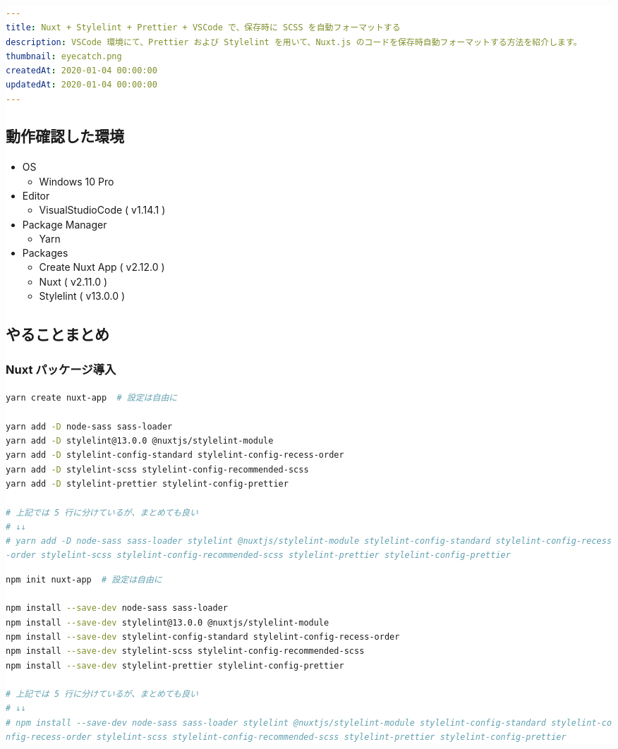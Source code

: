 ```yaml
---
title: Nuxt + Stylelint + Prettier + VSCode で、保存時に SCSS を自動フォーマットする
description: VSCode 環境にて、Prettier および Stylelint を用いて、Nuxt.js のコードを保存時自動フォーマットする方法を紹介します。
thumbnail: eyecatch.png
createdAt: 2020-01-04 00:00:00
updatedAt: 2020-01-04 00:00:00
---
```


## 動作確認した環境

- OS
  - Windows 10 Pro
- Editor
  - VisualStudioCode ( v1.14.1 )
- Package Manager
  - Yarn
- Packages
  - Create Nuxt App ( v2.12.0 )
  - Nuxt ( v2.11.0 )
  - Stylelint ( v13.0.0 )

## やることまとめ

### Nuxt パッケージ導入

<code-group>
  <code-block label="Yarn" active>

```bash
yarn create nuxt-app  # 設定は自由に

yarn add -D node-sass sass-loader
yarn add -D stylelint@13.0.0 @nuxtjs/stylelint-module
yarn add -D stylelint-config-standard stylelint-config-recess-order
yarn add -D stylelint-scss stylelint-config-recommended-scss
yarn add -D stylelint-prettier stylelint-config-prettier

# 上記では 5 行に分けているが、まとめても良い
# ↓↓
# yarn add -D node-sass sass-loader stylelint @nuxtjs/stylelint-module stylelint-config-standard stylelint-config-recess-order stylelint-scss stylelint-config-recommended-scss stylelint-prettier stylelint-config-prettier
```

  </code-block>
  <code-block label="NPM">

```bash
npm init nuxt-app  # 設定は自由に

npm install --save-dev node-sass sass-loader
npm install --save-dev stylelint@13.0.0 @nuxtjs/stylelint-module
npm install --save-dev stylelint-config-standard stylelint-config-recess-order
npm install --save-dev stylelint-scss stylelint-config-recommended-scss
npm install --save-dev stylelint-prettier stylelint-config-prettier

# 上記では 5 行に分けているが、まとめても良い
# ↓↓
# npm install --save-dev node-sass sass-loader stylelint @nuxtjs/stylelint-module stylelint-config-standard stylelint-config-recess-order stylelint-scss stylelint-config-recommended-scss stylelint-prettier stylelint-config-prettier
```
